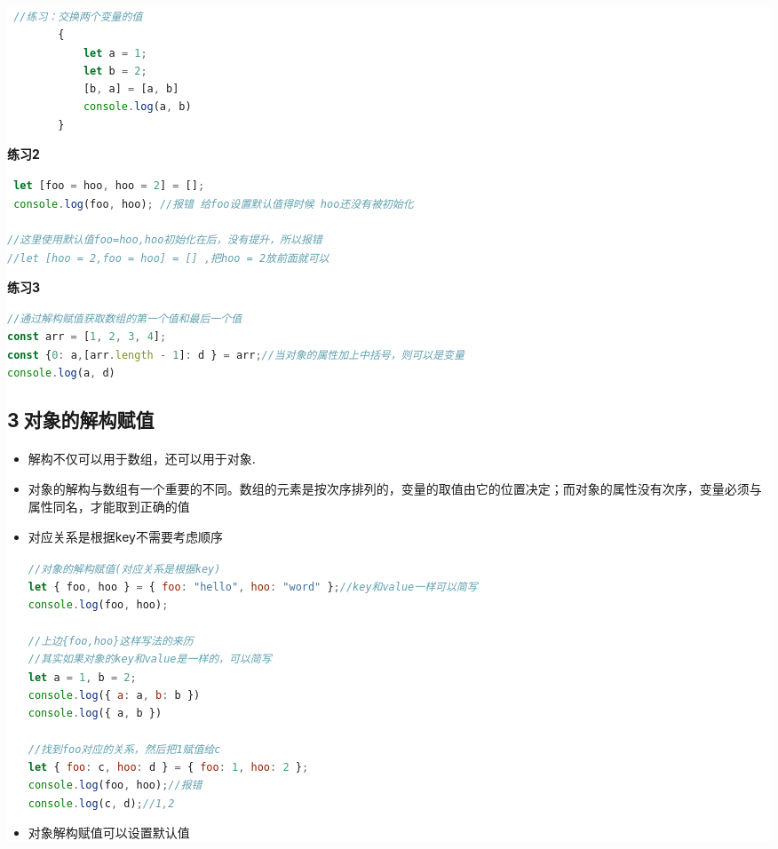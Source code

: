 ```js
 //练习：交换两个变量的值
        {
            let a = 1;
            let b = 2;
            [b, a] = [a, b]
            console.log(a, b)
        }
```

**练习2**

```js
 let [foo = hoo, hoo = 2] = [];
 console.log(foo, hoo); //报错 给foo设置默认值得时候 hoo还没有被初始化 

//这里使用默认值foo=hoo,hoo初始化在后，没有提升，所以报错
//let [hoo = 2,foo = hoo] = [] ,把hoo = 2放前面就可以
```

**练习3**

```js
//通过解构赋值获取数组的第一个值和最后一个值 
const arr = [1, 2, 3, 4];
const {0: a,[arr.length - 1]: d } = arr;//当对象的属性加上中括号，则可以是变量
console.log(a, d)

```

## 3 对象的解构赋值

- 解构不仅可以用于数组，还可以用于对象.

- 对象的解构与数组有一个重要的不同。数组的元素是按次序排列的，变量的取值由它的位置决定；而对象的属性没有次序，变量必须与属性同名，才能取到正确的值

- 对应关系是根据key不需要考虑顺序

  ```js
  //对象的解构赋值(对应关系是根据key)
  let { foo, hoo } = { foo: "hello", hoo: "word" };//key和value一样可以简写
  console.log(foo, hoo);
  
  //上边{foo,hoo}这样写法的来历
  //其实如果对象的key和value是一样的，可以简写
  let a = 1, b = 2;
  console.log({ a: a, b: b })
  console.log({ a, b })
  
  //找到foo对应的关系，然后把1赋值给c
  let { foo: c, hoo: d } = { foo: 1, hoo: 2 };
  console.log(foo, hoo);//报错
  console.log(c, d);//1,2
  ```

- 对象解构赋值可以设置默认值
